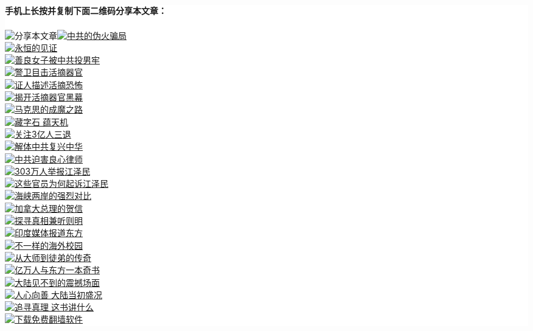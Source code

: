 <strong>手机上长按并复制下面二维码分享本文章：</strong><br><br><img src="http://d1p1.ip.zn2.us/v.php?action=qrcode&url=/gb/13/10/21/n3991311.md%231" title="分享本文章"></td><td VALIGN=TOP><a href="/gb/16/1/21/n4622075.md?dfh#1" target="_blank"><img src="https://raw.githubusercontent.com/hcsno219/djy/master/gb/300/wei-f1.jpg" title="中共的伪火骗局"  alt="中共的伪火骗局"></a><br><a href="https://github.com/hcsno219/www/blob/master/README.md?dfh#9" target="_blank"><img src="https://raw.githubusercontent.com/hcsno219/djy/master/gb/300/yong-h.jpg" title="永恒的见证"  alt="永恒的见证"></a><br><a href="/gb/13/9/29/n3974789.md?dfh#1" target="_blank"><img src="https://raw.githubusercontent.com/hcsno219/djy/master/gb/300/shang-lnz.jpg" title="善良女子被中共投男牢"  alt="善良女子被中共投男牢"></a><br><a href="/gb/16/3/16/n4663449.md?dfh#1" target="_blank"><img src="https://raw.githubusercontent.com/hcsno219/djy/master/gb/300/huo-z3.jpg" title="警卫目击活摘器官"  alt="警卫目击活摘器官"></a><br><a href="/gb/16/8/7/n8177641.md?dfh#1" target="_blank"><img src="https://raw.githubusercontent.com/hcsno219/djy/master/gb/300/huo-z4.jpg" title="证人描述活摘恐怖"  alt="证人描述活摘恐怖"></a><br><a href="/gb/10/4/19/n2881569.md?dfh#1" target="_blank"><img src="https://raw.githubusercontent.com/hcsno219/djy/master/gb/300/huo-z1.jpg" title="揭开活摘器官黑幕"  alt="揭开活摘器官黑幕"></a><br><a href="/gb/10/11/7/n3077476.md?dfh#1" target="_blank"><img src="https://raw.githubusercontent.com/hcsno219/djy/master/gb/300/ma-ks.jpg" title="马克思的成魔之路"  alt="马克思的成魔之路"></a><br><a href="/gb/14/6/9/n4173977.md?dfh#1" target="_blank"><img src="https://raw.githubusercontent.com/hcsno219/djy/master/gb/300/chang-zs.jpg" title="藏字石 蕴天机"  alt="藏字石 蕴天机"></a><br><a href="/gb/18/5/10/n10381511.md?dfh#1" target="_blank"><img src="https://raw.githubusercontent.com/hcsno219/djy/master/gb/300/st1.jpg" title="关注3亿人三退"  alt="关注3亿人三退"></a><br><a href="/gb/18/3/21/n10237682.md?dfh#1" target="_blank"><img src="https://raw.githubusercontent.com/hcsno219/djy/master/gb/300/jie-t.jpg" title="解体中共复兴中华"  alt="解体中共复兴中华"></a><br><a href="/gb/9/2/9/n2422991.md?dfh#1" target="_blank"><img src="https://raw.githubusercontent.com/hcsno219/djy/master/gb/300/gao-zs.jpg" title="中共迫害良心律师"  alt="中共迫害良心律师"></a><br><a href="/gb/18/12/9/n10900044.md?dfh#1" target="_blank"><img src="https://raw.githubusercontent.com/hcsno219/djy/master/gb/300/sj1.jpg" title="303万人举报江泽民"  alt="303万人举报江泽民"></a><br><a href="/gb/18/8/28/n10672014.md?dfh#1" target="_blank"><img src="https://raw.githubusercontent.com/hcsno219/djy/master/gb/300/sj2.jpg" title="这些官员为何起诉江泽民"  alt="这些官员为何起诉江泽民"></a><br><a href="/gb/8/12/18/n2367165.md?dfh#1" target="_blank"><img src="https://raw.githubusercontent.com/hcsno219/djy/master/gb/300/liangan.jpg" title="海峡两岸的强烈对比"  alt="海峡两岸的强烈对比"></a><br><a href="/gb/15/12/10/n4593139.md?dfh#1" target="_blank"><img src="https://raw.githubusercontent.com/hcsno219/djy/master/gb/300/jia-ndzl.jpg" title="加拿大总理的贺信"  alt="加拿大总理的贺信"></a><br><a href="/gb/11/6/17/n3289382.md?dfh#1" target="_blank"><img src="https://raw.githubusercontent.com/hcsno219/djy/master/gb/300/xiao-wd.jpg" title="探寻真相兼听则明"  alt="探寻真相兼听则明"></a><br><a href="/gb/18/10/27/n10812623.md?dfh#1" target="_blank"><img src="https://raw.githubusercontent.com/hcsno219/djy/master/gb/300/yindu.jpg" title="印度媒体报道东方"  alt="印度媒体报道东方"></a><br><a href="/gb/18/6/9/n10469652.md?dfh#1" target="_blank"><img src="https://raw.githubusercontent.com/hcsno219/djy/master/gb/300/xie-j.jpg" title="不一样的海外校园"  alt="不一样的海外校园"></a><br><a href="/gb/7/4/5/n1669415.md?dfh#1" target="_blank"><img src="https://raw.githubusercontent.com/hcsno219/djy/master/gb/300/li-up.jpg" title="从大师到徒弟的传奇"  alt="从大师到徒弟的传奇"></a><br><a href="/gb/17/5/26/n9191512.md?dfh#1" target="_blank"><img src="https://raw.githubusercontent.com/hcsno219/djy/master/gb/300/zfl2.jpg" title="亿万人与东方一本奇书"  alt="亿万人与东方一本奇书"></a><br><a href="/gb/13/11/27/n4020290.md?dfh#1" target="_blank"><img src="https://raw.githubusercontent.com/hcsno219/djy/master/gb/300/zhen-h.jpg" title="大陆见不到的震撼场面"  alt="大陆见不到的震撼场面"></a><br><a href="/gb/15/7/17/n4482910.md?dfh#1" target="_blank"><img src="https://raw.githubusercontent.com/hcsno219/djy/master/gb/300/dalu-sk.jpg" title="人心向善 大陆当初盛况"  alt="人心向善 大陆当初盛况"></a><br><a href="/gb/19/1/5/n10955468.md?dfh#1" target="_blank"><img src="https://raw.githubusercontent.com/hcsno219/djy/master/gb/300/zfl1.jpg" title="追寻真理 这书讲什么"  alt="追寻真理 这书讲什么"></a><br><a href="https://github.com/bannedbook/fanqiang/wiki" target="_blank"><img src="https://raw.githubusercontent.com/hcsno219/djy/master/gb/300/fq1.jpg" title="下载免费翻墙软件"  alt="下载免费翻墙软件"></a><br></td></tr></table>
